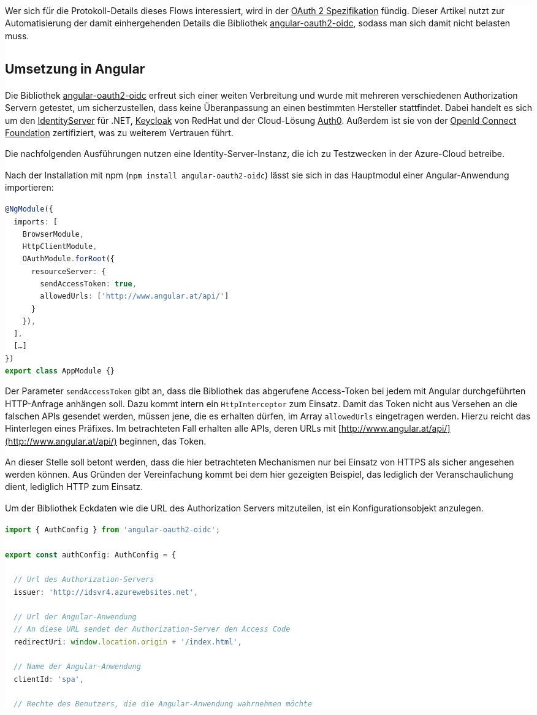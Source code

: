 Wer sich für die Protokoll-Details dieses Flows interessiert, wird in der [OAuth 2 Spezifikation](https://oauth.net/2/) fündig. Dieser Artikel nutzt zur Automatisierung der damit einhergehenden Details die Bibliothek [angular-oauth2-oidc](https://www.npmjs.com/package/angular-oauth2-oidc), sodass man sich damit nicht belasten muss.


## Umsetzung in Angular

Die Bibliothek [angular-oauth2-oidc](https://www.npmjs.com/package/angular-oauth2-oidc) erfreut sich einer weiten Verbreitung und wurde mit mehreren verschiedenen Authorization Servern getestet, um sicherzustellen, dass keine Überanpassung an einen bestimmten Hersteller stattfindet. Dabei handelt es sich um den [IdentityServer](https://identityserver.io/) für .NET, [Keycloak](https://www.keycloak.org/) von RedHat und der Cloud-Lösung [Auth0](https://auth0.com/). Außerdem ist sie von der [OpenId Connect Foundation](https://openid.net/foundation/) zertifiziert, was zu weiterem Vertrauen führt.

Die nachfolgenden Ausführungen nutzen eine Identity-Server-Instanz, die ich zu Testzwecken in der Azure-Cloud betreibe.

Nach der Installation mit npm (``npm install angular-oauth2-oidc``) lässt sie sich in das Hauptmodul einer Angular-Anwendung importieren:

```typescript
@NgModule({
  imports: [
    BrowserModule,
    HttpClientModule,
    OAuthModule.forRoot({
      resourceServer: {
        sendAccessToken: true,
        allowedUrls: ['http://www.angular.at/api/']
      }
    }),
  ],
  […]
})
export class AppModule {}
```

Der Parameter ``sendAccessToken`` gibt an, dass die Bibliothek das abgerufene Access-Token bei jedem mit Angular durchgeführten HTTP-Anfrage anhängen soll. Dazu kommt intern ein ``HttpInterceptor`` zum Einsatz. Damit das Token nicht aus Versehen an die falschen APIs gesendet werden, müssen jene, die es erhalten dürfen, im Array ``allowedUrls`` eingetragen werden. Hierzu reicht das Hinterlegen eines Präfixes. Im betrachteten Fall erhalten alle APIs, deren URLs mit [http://www.angular.at/api/](http://www.angular.at/api/) beginnen, das Token.

An dieser Stelle soll betont werden, dass die hier betrachteten Mechanismen nur bei Einsatz von HTTPS als sicher angesehen werden können. Aus Gründen der Vereinfachung kommt bei dem hier gezeigten Beispiel, das lediglich der Veranschaulichung dient, lediglich HTTP zum Einsatz.

Um der Bibliothek Eckdaten wie die URL des Authorization Servers mitzuteilen, ist ein Konfigurationsobjekt anzulegen.

```typescript
import { AuthConfig } from 'angular-oauth2-oidc';
 
export const authConfig: AuthConfig = {
 
  // Url des Authorization-Servers
  issuer: 'http://idsvr4.azurewebsites.net',
 
  // Url der Angular-Anwendung
  // An diese URL sendet der Authorization-Server den Access Code
  redirectUri: window.location.origin + '/index.html',
 
  // Name der Angular-Anwendung
  clientId: 'spa',
 
  // Rechte des Benutzers, die die Angular-Anwendung wahrnehmen möchte 
```